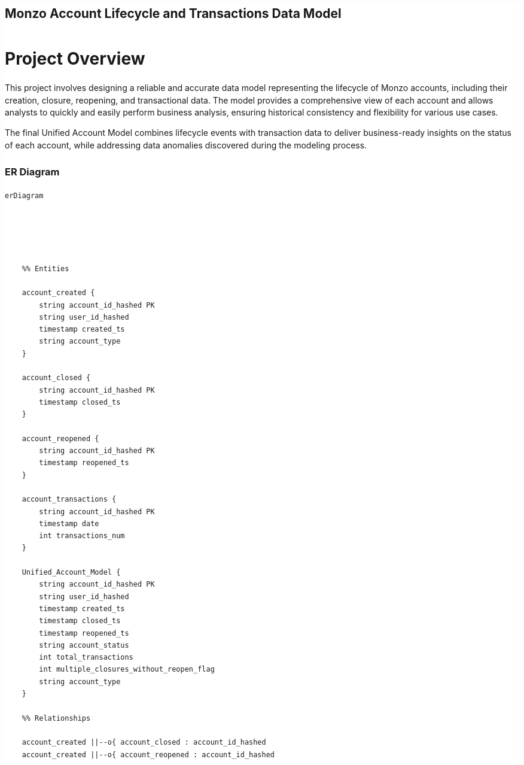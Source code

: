## Monzo Account Lifecycle and Transactions Data Model

# Project Overview
This project involves designing a reliable and accurate data model representing the lifecycle of Monzo accounts, including their creation, closure, reopening, and transactional data. The model provides a comprehensive view of each account and allows analysts to quickly and easily perform business analysis, ensuring historical consistency and flexibility for various use cases.

The final Unified Account Model combines lifecycle events with transaction data to deliver business-ready insights on the status of each account, while addressing data anomalies discovered during the modeling process.


### ER Diagram

```mermaid
erDiagram

    



    %% Entities

    account_created {
        string account_id_hashed PK
        string user_id_hashed
        timestamp created_ts
        string account_type
    }
    
    account_closed {
        string account_id_hashed PK
        timestamp closed_ts
    }

    account_reopened {
        string account_id_hashed PK
        timestamp reopened_ts
    }

    account_transactions {
        string account_id_hashed PK
        timestamp date
        int transactions_num
    }

    Unified_Account_Model {
        string account_id_hashed PK
        string user_id_hashed
        timestamp created_ts
        timestamp closed_ts
        timestamp reopened_ts
        string account_status
        int total_transactions
        int multiple_closures_without_reopen_flag
        string account_type
    }

    %% Relationships

    account_created ||--o{ account_closed : account_id_hashed
    account_created ||--o{ account_reopened : account_id_hashed
```